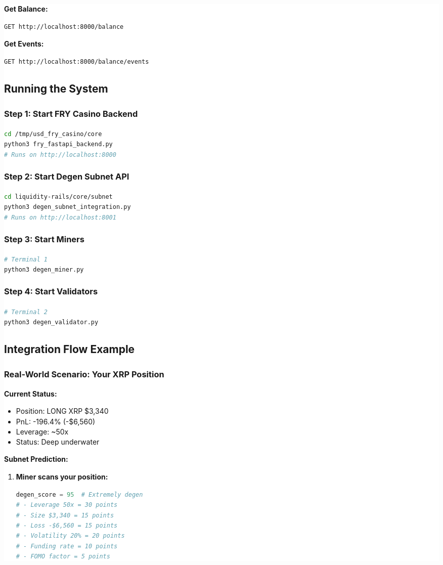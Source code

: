 **Get Balance:**
```bash
GET http://localhost:8000/balance
```

**Get Events:**
```bash
GET http://localhost:8000/balance/events
```

## Running the System

### Step 1: Start FRY Casino Backend

```bash
cd /tmp/usd_fry_casino/core
python3 fry_fastapi_backend.py
# Runs on http://localhost:8000
```

### Step 2: Start Degen Subnet API

```bash
cd liquidity-rails/core/subnet
python3 degen_subnet_integration.py
# Runs on http://localhost:8001
```

### Step 3: Start Miners

```bash
# Terminal 1
python3 degen_miner.py
```

### Step 4: Start Validators

```bash
# Terminal 2
python3 degen_validator.py
```

## Integration Flow Example

### Real-World Scenario: Your XRP Position

**Current Status:**
- Position: LONG XRP $3,340
- PnL: -196.4% (-$6,560)
- Leverage: ~50x
- Status: Deep underwater

**Subnet Prediction:**

1. **Miner scans your position:**
   ```python
   degen_score = 95  # Extremely degen
   # - Leverage 50x = 30 points
   # - Size $3,340 = 15 points
   # - Loss -$6,560 = 15 points
   # - Volatility 20% = 20 points
   # - Funding rate = 10 points
   # - FOMO factor = 5 points
   ```
